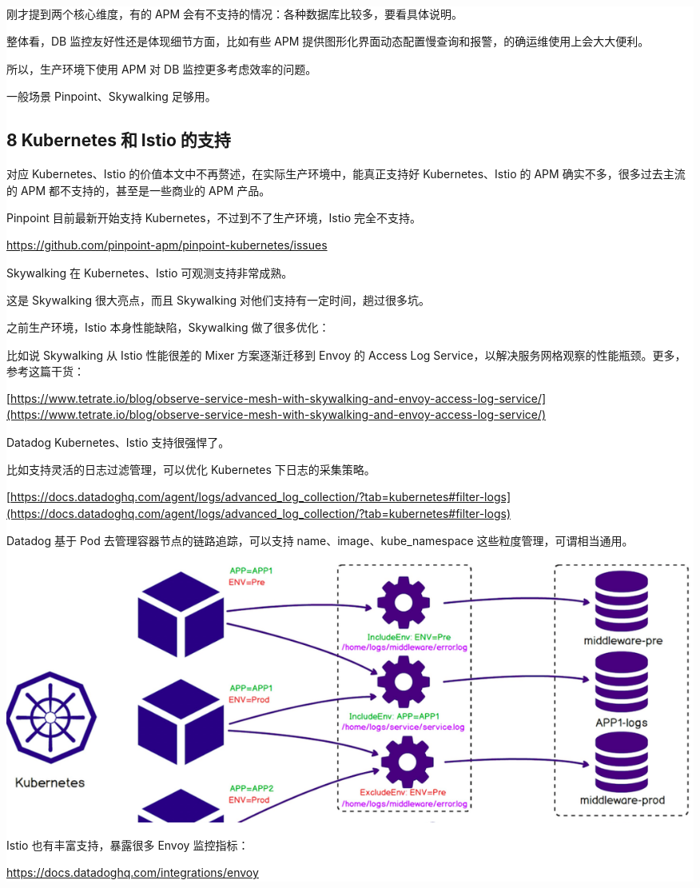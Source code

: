 刚才提到两个核心维度，有的 APM 会有不支持的情况：各种数据库比较多，要看具体说明。

整体看，DB 监控友好性还是体现细节方面，比如有些 APM 提供图形化界面动态配置慢查询和报警，的确运维使用上会大大便利。

所以，生产环境下使用 APM 对 DB 监控更多考虑效率的问题。

一般场景 Pinpoint、Skywalking 足够用。

## **8 Kubernetes 和 Istio 的支持**

对应 Kubernetes、Istio 的价值本文中不再赘述，在实际生产环境中，能真正支持好 Kubernetes、Istio 的 APM 确实不多，很多过去主流的 APM 都不支持的，甚至是一些商业的 APM 产品。

Pinpoint 目前最新开始支持 Kubernetes，不过到不了生产环境，Istio 完全不支持。

https://github.com/pinpoint-apm/pinpoint-kubernetes/issues

Skywalking 在 Kubernetes、Istio 可观测支持非常成熟。

这是 Skywalking 很大亮点，而且 Skywalking 对他们支持有一定时间，趟过很多坑。

之前生产环境，Istio 本身性能缺陷，Skywalking 做了很多优化：

比如说 Skywalking 从 Istio 性能很差的 Mixer 方案逐渐迁移到 Envoy 的 Access Log Service，以解决服务网格观察的性能瓶颈。更多，参考这篇干货：

[https://www.tetrate.io/blog/observe-service-mesh-with-skywalking-and-envoy-access-log-service/](https://www.tetrate.io/blog/observe-service-mesh-with-skywalking-and-envoy-access-log-service/)

Datadog Kubernetes、Istio 支持很强悍了。

比如支持灵活的日志过滤管理，可以优化 Kubernetes 下日志的采集策略。

[https://docs.datadoghq.com/agent/logs/advanced_log_collection/?tab=kubernetes#filter-logs](https://docs.datadoghq.com/agent/logs/advanced_log_collection/?tab=kubernetes#filter-logs)

Datadog 基于 Pod 去管理容器节点的链路追踪，可以支持 name、image、kube_namespace 这些粒度管理，可谓相当通用。

![Alt Image Text](../images/apm1_4_12.png "Body image")

Istio 也有丰富支持，暴露很多 Envoy 监控指标：

https://docs.datadoghq.com/integrations/envoy
